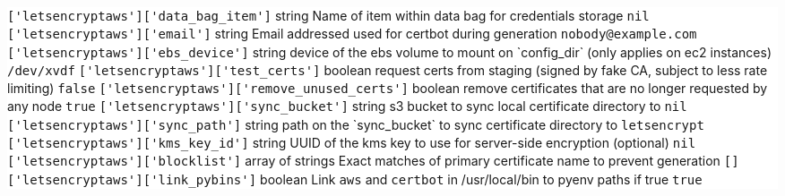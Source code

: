   <tr>
    <td><tt>['letsencryptaws']['data_bag_item']</tt></td>
    <td>string</td>
    <td>Name of item within data bag for credentials storage</td>
    <td><tt>nil</tt></td>
  </tr>
  <tr>
    <td><tt>['letsencryptaws']['email']</tt></td>
    <td>string</td>
    <td>Email addressed used for certbot during generation</td>
    <td><tt>nobody@example.com</tt></td>
  </tr>
  <tr>
    <td><tt>['letsencryptaws']['ebs_device']</tt></td>
    <td>string</td>
    <td>device of the ebs volume to mount on `config_dir` (only applies on ec2 instances)</td>
    <td><tt>/dev/xvdf</tt></td>
  </tr>
  <tr>
    <td><tt>['letsencryptaws']['test_certs']</tt></td>
    <td>boolean</td>
    <td>request certs from staging (signed by fake CA, subject to less rate limiting)</td>
    <td><tt>false</tt></td>
  </tr>
  <tr>
    <td><tt>['letsencryptaws']['remove_unused_certs']</tt></td>
    <td>boolean</td>
    <td>remove certificates that are no longer requested by any node</td>
    <td><tt>true</tt></td>
  </tr>
  <tr>
    <td><tt>['letsencryptaws']['sync_bucket']</tt></td>
    <td>string</td>
    <td>s3 bucket to sync local certificate directory to</td>
    <td><tt>nil</tt></td>
  </tr>
  <tr>
    <td><tt>['letsencryptaws']['sync_path']</tt></td>
    <td>string</td>
    <td>path on the `sync_bucket` to sync certificate directory to</td>
    <td><tt>letsencrypt</tt></td>
  </tr>
  <tr>
    <td><tt>['letsencryptaws']['kms_key_id']</tt></td>
    <td>string</td>
    <td>UUID of the kms key to use for server-side encryption (optional)</td>
    <td><tt>nil</tt></td>
  </tr>
  <tr>
    <td><tt>['letsencryptaws']['blocklist']</tt></td>
    <td>array of strings</td>
    <td>Exact matches of primary certificate name to prevent generation</td>
    <td><tt>[]</tt></td>
  </tr>
  <tr>
    <td><tt>['letsencryptaws']['link_pybins']</tt></td>
    <td>boolean</td>
    <td>Link <tt>aws</tt> and <tt>certbot</tt> in /usr/local/bin to pyenv paths if true
    <td><tt>true</tt></td>
  </tr>
</table>
